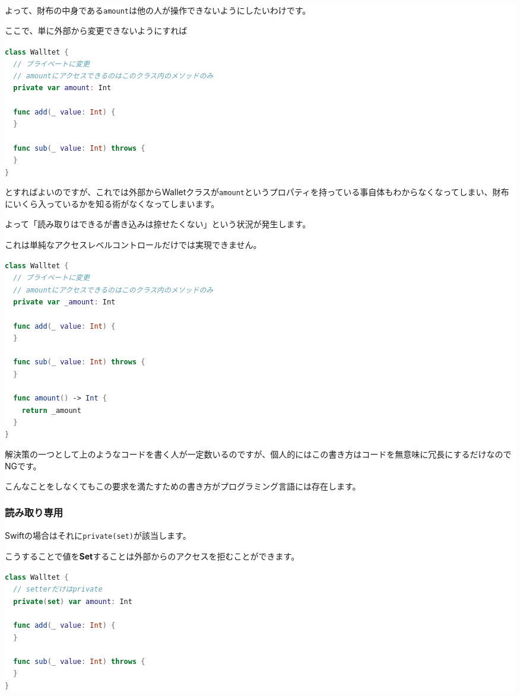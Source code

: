 よって、財布の中身である`amount`は他の人が操作できないようにしたいわけです。

ここで、単に外部から変更できないようにすれば

```swift
class Walltet {
  // プライベートに変更
  // amountにアクセスできるのはこのクラス内のメソッドのみ
  private var amount: Int

  func add(_ value: Int) {
  }

  func sub(_ value: Int) throws {
  }
}
```

とすればよいのですが、これでは外部からWalletクラスが`amount`というプロパティを持っている事自体もわからなくなってしまい、財布にいくら入っているかを知る術がなくなってしまいます。

よって「読み取りはできるが書き込みは捺せたくない」という状況が発生します。

これは単純なアクセスレベルコントロールだけでは実現できません。

```swift
class Walltet {
  // プライベートに変更
  // amountにアクセスできるのはこのクラス内のメソッドのみ
  private var _amount: Int

  func add(_ value: Int) {
  }

  func sub(_ value: Int) throws {
  }

  func amount() -> Int {
    return _amount
  }
}
```

解決策の一つとして上のようなコードを書く人が一定数いるのですが、個人的にはこの書き方はコードを無意味に冗長にするだけなのでNGです。

こんなことをしなくてもこの要求を満たすための書き方がプログラミング言語には存在します。

### 読み取り専用

Swiftの場合はそれに`private(set)`が該当します。

こうすることで値を**Set**することは外部からのアクセスを拒むことができます。

```swift
class Walltet {
  // setterだけはprivate
  private(set) var amount: Int

  func add(_ value: Int) {
  }

  func sub(_ value: Int) throws {
  }
}
```
